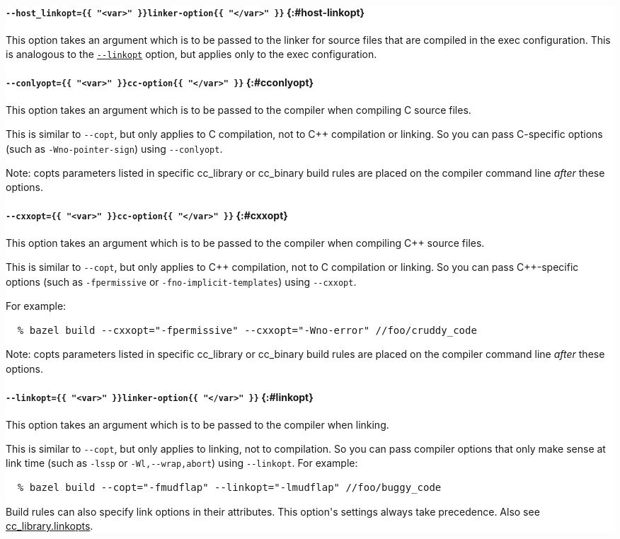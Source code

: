 #### `--host_linkopt={{ "<var>" }}linker-option{{ "</var>" }}` {:#host-linkopt}

This option takes an argument which is to be passed to the linker for source files
that are compiled in the exec configuration. This is analogous to
the [`--linkopt`](#linkopt) option, but applies only to
the exec configuration.

#### `--conlyopt={{ "<var>" }}cc-option{{ "</var>" }}` {:#cconlyopt}

This option takes an argument which is to be passed to the compiler when compiling C source files.

This is similar to `--copt`, but only applies to C compilation,
not to C++ compilation or linking. So you can pass C-specific options
(such as `-Wno-pointer-sign`) using `--conlyopt`.

Note: copts parameters listed in specific cc_library or cc_binary build rules
are placed on the compiler command line _after_ these options.

#### `--cxxopt={{ "<var>" }}cc-option{{ "</var>" }}` {:#cxxopt}

This option takes an argument which is to be passed to the compiler when
compiling C++ source files.

This is similar to `--copt`, but only applies to C++ compilation,
not to C compilation or linking. So you can pass C++-specific options
(such as `-fpermissive` or `-fno-implicit-templates`) using `--cxxopt`.

For example:

<pre>
  % bazel build --cxxopt="-fpermissive" --cxxopt="-Wno-error" //foo/cruddy_code
</pre>

Note: copts parameters listed in specific cc_library or cc_binary build rules
are placed on the compiler command line _after_ these options.

#### `--linkopt={{ "<var>" }}linker-option{{ "</var>" }}` {:#linkopt}

This option takes an argument which is to be passed to the compiler when linking.

This is similar to `--copt`, but only applies to linking,
not to compilation. So you can pass compiler options that only make sense
at link time (such as `-lssp` or `-Wl,--wrap,abort`)
using `--linkopt`. For example:

<pre>
  % bazel build --copt="-fmudflap" --linkopt="-lmudflap" //foo/buggy_code
</pre>

Build rules can also specify link options in their attributes. This option's
settings always take precedence. Also see
[cc_library.linkopts](/reference/be/c-cpp#cc_library.linkopts).
